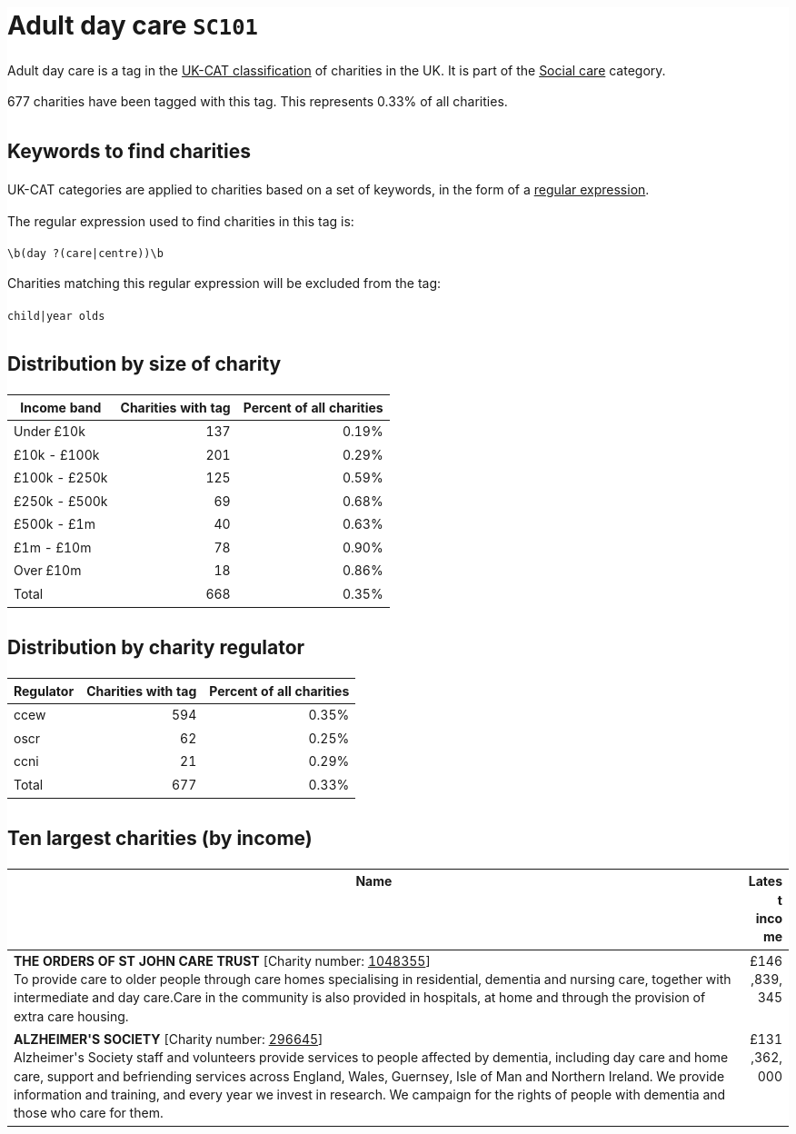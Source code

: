 # Adult day care `SC101`

Adult day care is a tag in the [UK-CAT classification](../tag_list.md) of charities in the 
UK. It is part of the [Social care](SC.md) category.

677 charities have been tagged with this tag.
This represents 0.33% of all charities.

## Keywords to find charities

UK-CAT categories are applied to charities based on a set of keywords, in the form of a [regular expression](https://en.wikipedia.org/wiki/Regular_expression).

The regular expression used to find charities in this tag is:

`\b(day ?(care|centre))\b`


Charities matching this regular expression will be excluded from the tag:

`child|year olds`


## Distribution by size of charity

Income band | Charities with tag | Percent of all charities
------------|-------------------:|-------------------------:
Under £10k | 137 | 0.19%
£10k - £100k | 201 | 0.29%
£100k - £250k | 125 | 0.59%
£250k - £500k | 69 | 0.68%
£500k - £1m | 40 | 0.63%
£1m - £10m | 78 | 0.90%
Over £10m | 18 | 0.86%
Total | 668 | 0.35%


## Distribution by charity regulator

Regulator | Charities with tag | Percent of all charities
------------|-------------------:|-------------------------:
ccew | 594 | 0.35%
oscr | 62 | 0.25%
ccni | 21 | 0.29%
Total | 677 | 0.33%


## Ten largest charities (by income)

Name | Latest income
-----|--------:
<strong>THE ORDERS OF ST JOHN CARE TRUST</strong> [Charity number: [1048355](https://findthatcharity.uk/orgid/GB-CHC-1048355)]<br>To provide care to older people through care homes specialising in residential, dementia and nursing care, together with intermediate and day care.Care in the community is also provided in hospitals, at home and through the provision of extra care housing. | £146,839,345
<strong>ALZHEIMER'S SOCIETY</strong> [Charity number: [296645](https://findthatcharity.uk/orgid/GB-CHC-296645)]<br>Alzheimer's Society staff and volunteers provide services to people affected by dementia, including day care and home care, support and befriending services across England, Wales, Guernsey, Isle of Man and Northern Ireland. We provide information and training, and every year we invest in research. We campaign for the rights of people with dementia and those who care for them. | £131,362,000